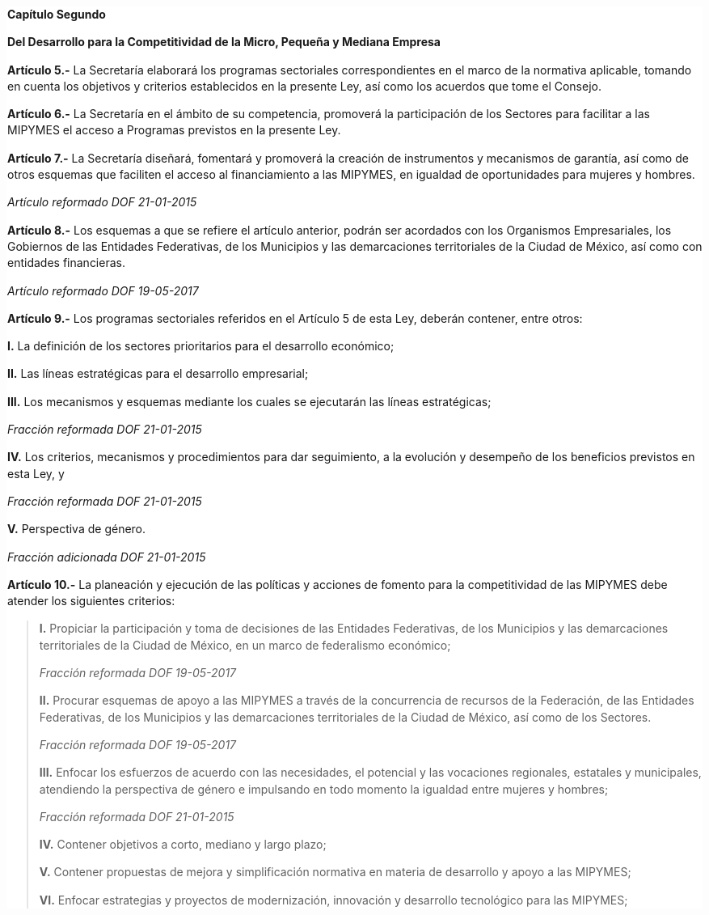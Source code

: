 **Capítulo Segundo**

**Del Desarrollo para la Competitividad de la Micro, Pequeña y Mediana Empresa**

**Artículo 5.-** La Secretaría elaborará los programas sectoriales correspondientes en el marco de la normativa aplicable, tomando en cuenta los objetivos y criterios establecidos en la presente Ley, así como los acuerdos que tome el Consejo.

**Artículo 6.-** La Secretaría en el ámbito de su competencia, promoverá la participación de los Sectores para facilitar a las MIPYMES el acceso a Programas previstos en la presente Ley.

**Artículo 7.-** La Secretaría diseñará, fomentará y promoverá la creación de instrumentos y mecanismos de garantía, así como de otros esquemas que faciliten el acceso al financiamiento a las MIPYMES, en igualdad de oportunidades para mujeres y hombres.

*Artículo reformado DOF 21-01-2015*

**Artículo 8.-** Los esquemas a que se refiere el artículo anterior, podrán ser acordados con los Organismos Empresariales, los Gobiernos de las Entidades Federativas, de los Municipios y las demarcaciones territoriales de la Ciudad de México, así como con entidades financieras.

*Artículo reformado DOF 19-05-2017*

**Artículo 9.-** Los programas sectoriales referidos en el Artículo 5 de esta Ley, deberán contener, entre otros:

**I.** La definición de los sectores prioritarios para el desarrollo económico;

**II.** Las líneas estratégicas para el desarrollo empresarial;

**III.** Los mecanismos y esquemas mediante los cuales se ejecutarán las líneas estratégicas;

*Fracción reformada DOF 21-01-2015*

**IV.** Los criterios, mecanismos y procedimientos para dar seguimiento, a la evolución y desempeño de los beneficios previstos en esta Ley, y

*Fracción reformada DOF 21-01-2015*

**V.** Perspectiva de género.

*Fracción adicionada DOF 21-01-2015*

**Artículo 10.-** La planeación y ejecución de las políticas y acciones de fomento para la competitividad de las MIPYMES debe atender los siguientes criterios:

> **I.** Propiciar la participación y toma de decisiones de las Entidades Federativas, de los Municipios y las demarcaciones territoriales de la Ciudad de México, en un marco de federalismo económico;
>
> *Fracción reformada DOF 19-05-2017*
>
> **II.** Procurar esquemas de apoyo a las MIPYMES a través de la concurrencia de recursos de la Federación, de las Entidades Federativas, de los Municipios y las demarcaciones territoriales de la Ciudad de México, así como de los Sectores.
>
> *Fracción reformada DOF 19-05-2017*
>
> **III.** Enfocar los esfuerzos de acuerdo con las necesidades, el potencial y las vocaciones regionales, estatales y municipales, atendiendo la perspectiva de género e impulsando en todo momento la igualdad entre mujeres y hombres;
>
> *Fracción reformada DOF 21-01-2015*
>
> **IV.** Contener objetivos a corto, mediano y largo plazo;
>
> **V.** Contener propuestas de mejora y simplificación normativa en materia de desarrollo y apoyo a las MIPYMES;
>
> **VI.** Enfocar estrategias y proyectos de modernización, innovación y desarrollo tecnológico para las MIPYMES;
>